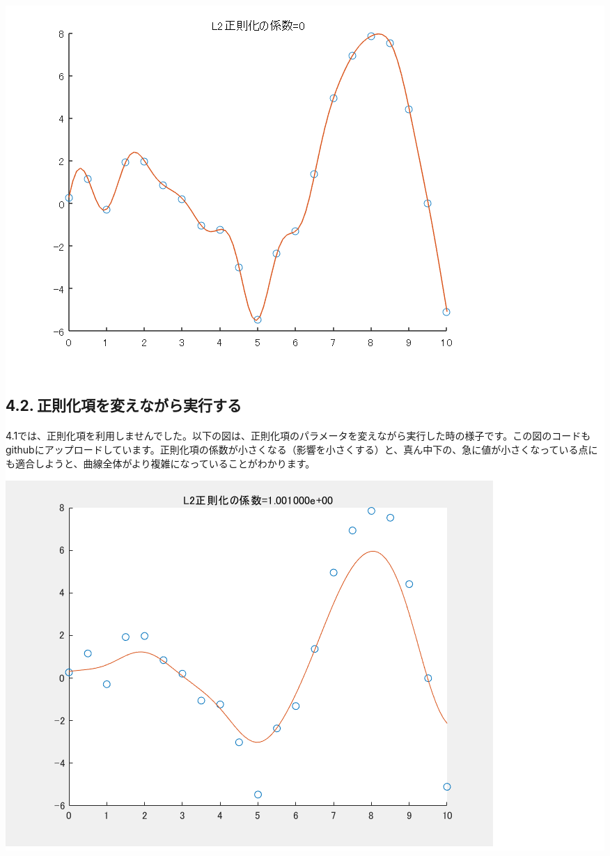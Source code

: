 ![figure_0.png](README_images/figure_0.png)

## 4.2. 正則化項を変えながら実行する

4.1では、正則化項を利用しませんでした。以下の図は、正則化項のパラメータを変えながら実行した時の様子です。この図のコードもgithubにアップロードしています。正則化項の係数が小さくなる（影響を小さくする）と、真ん中下の、急に値が小さくなっている点にも適合しようと、曲線全体がより複雑になっていることがわかります。

![image_18.png](README_images/image_18.png)

